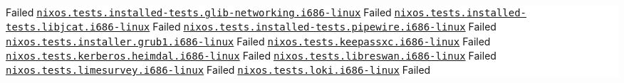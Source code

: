 </td>
<td>Failed</td>
</tr>
<tr>
<td>
<tt><a href='https://hydra.nixos.org/build/200312008'>nixos.tests.installed-tests.glib-networking.i686-linux</a></tt>
</td>
<td>Failed</td>
</tr>
<tr>
<td>
<tt><a href='https://hydra.nixos.org/build/200303574'>nixos.tests.installed-tests.libjcat.i686-linux</a></tt>
</td>
<td>Failed</td>
</tr>
<tr>
<td>
<tt><a href='https://hydra.nixos.org/build/200307002'>nixos.tests.installed-tests.pipewire.i686-linux</a></tt>
</td>
<td>Failed</td>
</tr>
<tr>
<td>
<tt><a href='https://hydra.nixos.org/build/200441935'>nixos.tests.installer.grub1.i686-linux</a></tt>
</td>
<td>Failed</td>
</tr>
<tr>
<td>
<tt><a href='https://hydra.nixos.org/build/200307563'>nixos.tests.keepassxc.i686-linux</a></tt>
</td>
<td>Failed</td>
</tr>
<tr>
<td>
<tt><a href='https://hydra.nixos.org/build/200309926'>nixos.tests.kerberos.heimdal.i686-linux</a></tt>
</td>
<td>Failed</td>
</tr>
<tr>
<td>
<tt><a href='https://hydra.nixos.org/build/200305003'>nixos.tests.libreswan.i686-linux</a></tt>
</td>
<td>Failed</td>
</tr>
<tr>
<td>
<tt><a href='https://hydra.nixos.org/build/200434233'>nixos.tests.limesurvey.i686-linux</a></tt>
</td>
<td>Failed</td>
</tr>
<tr>
<td>
<tt><a href='https://hydra.nixos.org/build/200309912'>nixos.tests.loki.i686-linux</a></tt>
</td>
<td>Failed</td>
</tr>
<tr>
<td>